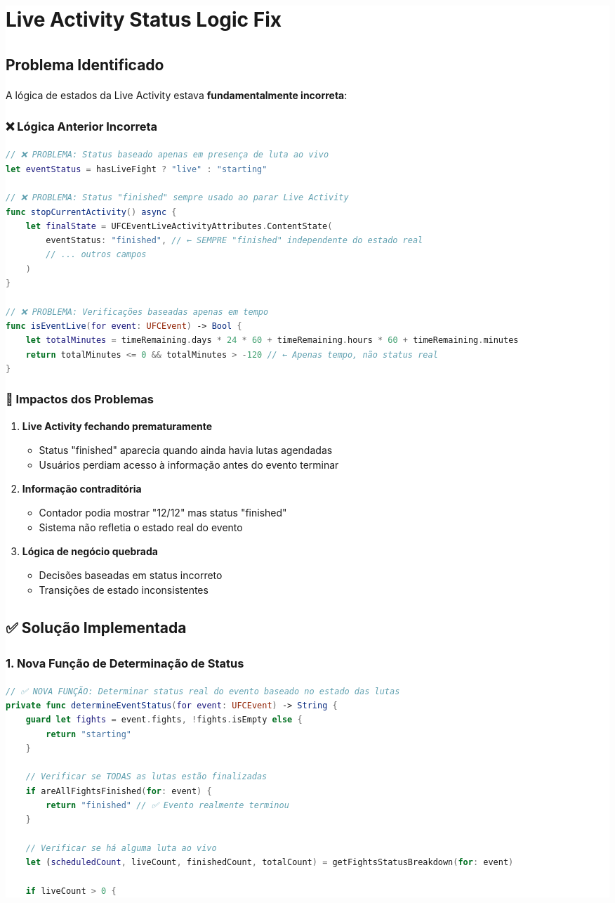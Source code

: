 # Live Activity Status Logic Fix

## Problema Identificado

A lógica de estados da Live Activity estava **fundamentalmente incorreta**:

### ❌ Lógica Anterior Incorreta

```swift
// ❌ PROBLEMA: Status baseado apenas em presença de luta ao vivo
let eventStatus = hasLiveFight ? "live" : "starting"

// ❌ PROBLEMA: Status "finished" sempre usado ao parar Live Activity
func stopCurrentActivity() async {
    let finalState = UFCEventLiveActivityAttributes.ContentState(
        eventStatus: "finished", // ← SEMPRE "finished" independente do estado real
        // ... outros campos
    )
}

// ❌ PROBLEMA: Verificações baseadas apenas em tempo
func isEventLive(for event: UFCEvent) -> Bool {
    let totalMinutes = timeRemaining.days * 24 * 60 + timeRemaining.hours * 60 + timeRemaining.minutes
    return totalMinutes <= 0 && totalMinutes > -120 // ← Apenas tempo, não status real
}
```

### 🚨 Impactos dos Problemas

1. **Live Activity fechando prematuramente**
   - Status "finished" aparecia quando ainda havia lutas agendadas
   - Usuários perdiam acesso à informação antes do evento terminar

2. **Informação contraditória**
   - Contador podia mostrar "12/12" mas status "finished"
   - Sistema não refletia o estado real do evento

3. **Lógica de negócio quebrada**
   - Decisões baseadas em status incorreto
   - Transições de estado inconsistentes

## ✅ Solução Implementada

### 1. Nova Função de Determinação de Status

```swift
// ✅ NOVA FUNÇÃO: Determinar status real do evento baseado no estado das lutas
private func determineEventStatus(for event: UFCEvent) -> String {
    guard let fights = event.fights, !fights.isEmpty else { 
        return "starting" 
    }
    
    // Verificar se TODAS as lutas estão finalizadas
    if areAllFightsFinished(for: event) {
        return "finished" // ✅ Evento realmente terminou
    }
    
    // Verificar se há alguma luta ao vivo
    let (scheduledCount, liveCount, finishedCount, totalCount) = getFightsStatusBreakdown(for: event)
    
    if liveCount > 0 {
```